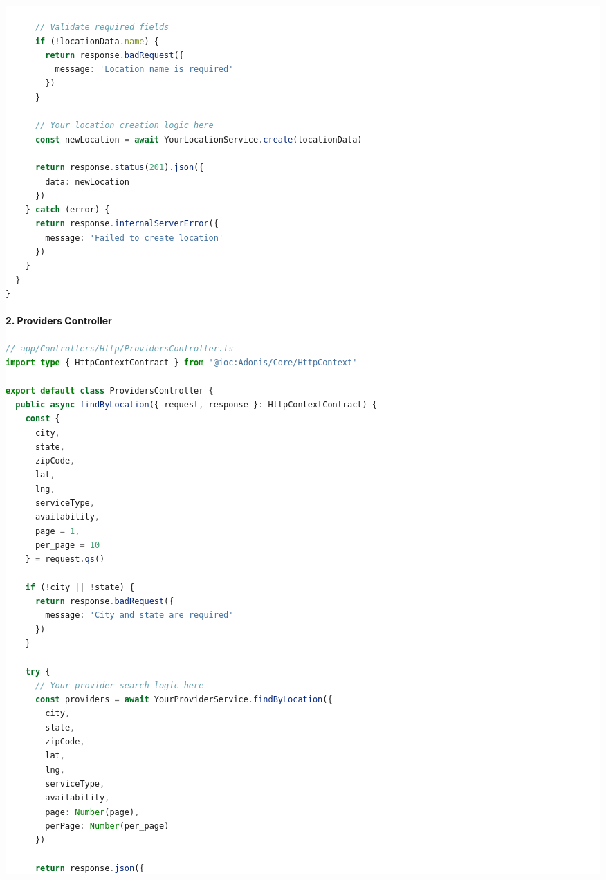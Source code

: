 ```typescript

      // Validate required fields
      if (!locationData.name) {
        return response.badRequest({ 
          message: 'Location name is required' 
        })
      }

      // Your location creation logic here
      const newLocation = await YourLocationService.create(locationData)
      
      return response.status(201).json({
        data: newLocation
      })
    } catch (error) {
      return response.internalServerError({
        message: 'Failed to create location'
      })
    }
  }
}
```

#### 2. Providers Controller
```typescript
// app/Controllers/Http/ProvidersController.ts
import type { HttpContextContract } from '@ioc:Adonis/Core/HttpContext'

export default class ProvidersController {
  public async findByLocation({ request, response }: HttpContextContract) {
    const { 
      city, 
      state, 
      zipCode, 
      lat, 
      lng, 
      serviceType, 
      availability,
      page = 1,
      per_page = 10 
    } = request.qs()

    if (!city || !state) {
      return response.badRequest({ 
        message: 'City and state are required' 
      })
    }

    try {
      // Your provider search logic here
      const providers = await YourProviderService.findByLocation({
        city,
        state,
        zipCode,
        lat,
        lng,
        serviceType,
        availability,
        page: Number(page),
        perPage: Number(per_page)
      })

      return response.json({
```